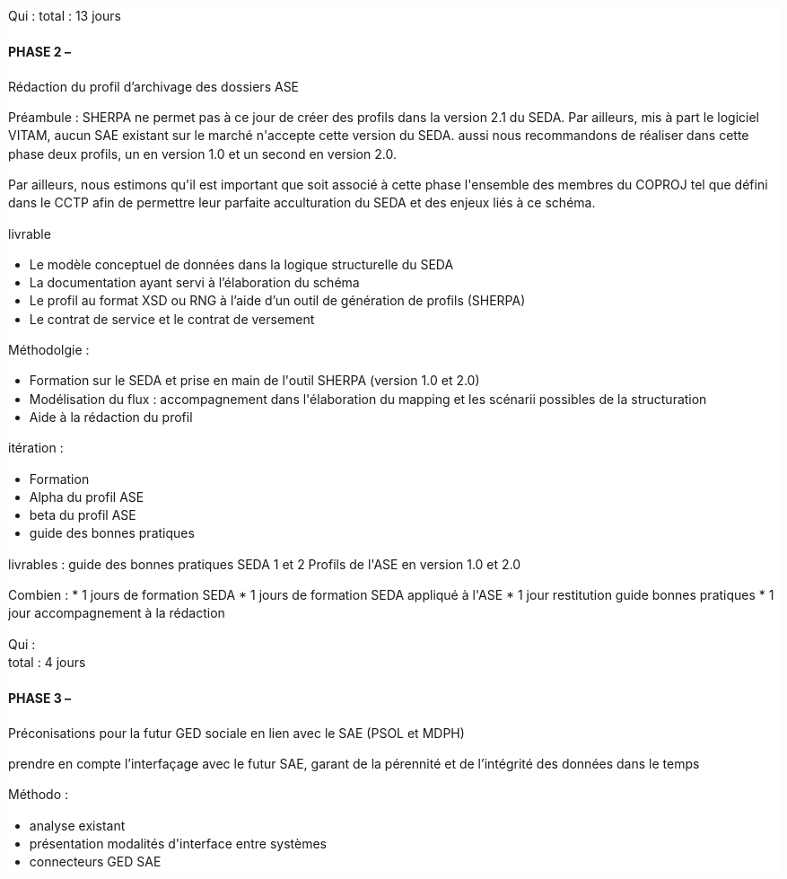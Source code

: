 
Qui : 
    total : 13 jours
        
#### PHASE 2 –

Rédaction du profil d’archivage des dossiers ASE

Préambule : SHERPA ne permet pas à ce jour de créer des profils dans la version 2.1 du SEDA. Par ailleurs, mis à part le logiciel VITAM, aucun SAE existant sur le marché n'accepte cette version du SEDA. aussi nous recommandons de réaliser dans cette phase deux profils, un en version 1.0 et un second en version 2.0.

Par ailleurs, nous estimons qu'il est important que soit associé à cette phase l'ensemble des membres du COPROJ tel que défini dans le CCTP afin de permettre leur parfaite acculturation du SEDA et des enjeux liés à ce schéma. 

livrable

* Le modèle conceptuel de données dans la logique structurelle du SEDA
* La documentation ayant servi à l’élaboration du schéma
* Le profil au format XSD ou RNG à l’aide d’un outil de génération de profils (SHERPA)
* Le contrat de service et le contrat de versement

Méthodolgie :
* Formation sur le SEDA et prise en main de l'outil SHERPA (version 1.0 et 2.0)
* Modélisation du flux : accompagnement dans l'élaboration du mapping et les scénarii possibles de la structuration
* Aide à la rédaction du profil 

itération : 
* Formation
* Alpha du profil ASE
* beta du profil ASE
* guide des bonnes pratiques

livrables : 
    guide des bonnes pratiques SEDA 1 et 2
    Profils de l'ASE en version 1.0 et 2.0

Combien : 
    * 1 jours de formation SEDA
    * 1 jours de formation SEDA appliqué à l'ASE
    * 1 jour restitution guide bonnes pratiques
    * 1 jour accompagnement à la rédaction
    
Qui :  
     total : 4 jours
#### PHASE 3 –

Préconisations pour la futur GED sociale en lien avec le SAE (PSOL et MDPH)

prendre en compte l’interfaçage avec le futur SAE, garant de la pérennité et de l’intégrité des données dans le temps

Méthodo :
* analyse existant
* présentation modalités d'interface entre systèmes
* connecteurs GED SAE
